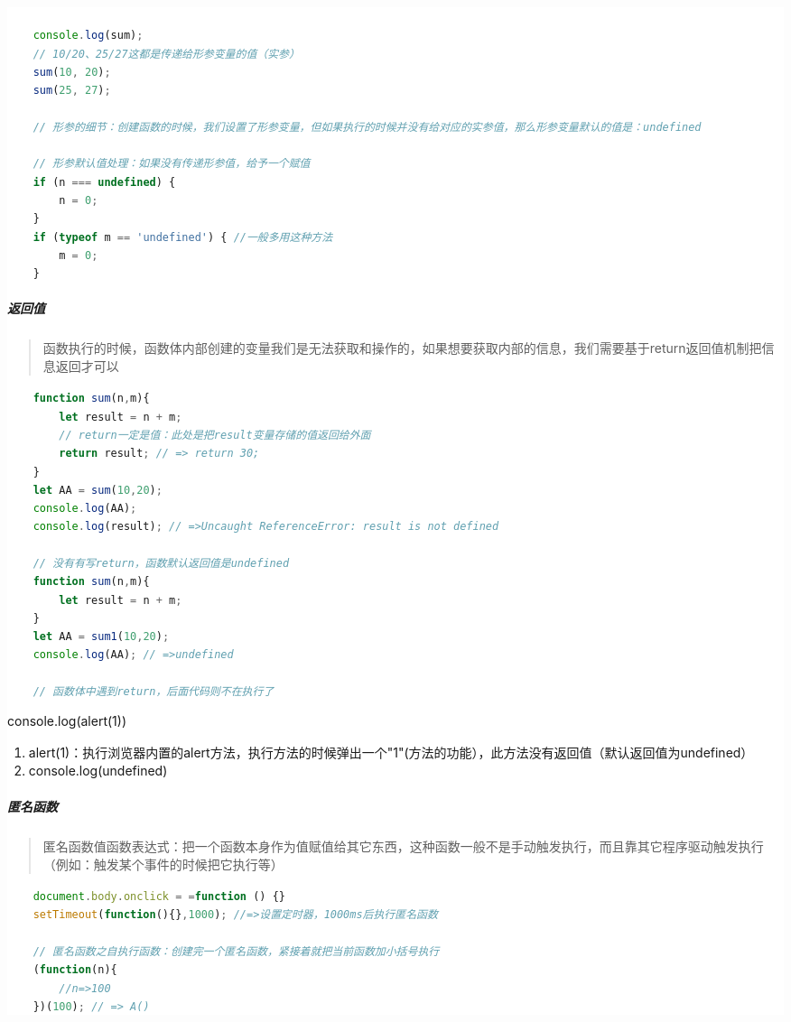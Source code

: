```javascript

    console.log(sum);
    // 10/20、25/27这都是传递给形参变量的值（实参）
    sum(10, 20);
    sum(25, 27);
    
    // 形参的细节：创建函数的时候，我们设置了形参变量，但如果执行的时候并没有给对应的实参值，那么形参变量默认的值是：undefined
    
    // 形参默认值处理：如果没有传递形参值，给予一个赋值
    if (n === undefined) {
        n = 0;
    }
    if (typeof m == 'undefined') { //一般多用这种方法
        m = 0;
    }
```
##### 返回值
> 函数执行的时候，函数体内部创建的变量我们是无法获取和操作的，如果想要获取内部的信息，我们需要基于return返回值机制把信息返回才可以

```javascript
    function sum(n,m){
        let result = n + m;
        // return一定是值：此处是把result变量存储的值返回给外面
        return result; // => return 30;
    }
    let AA = sum(10,20);
    console.log(AA);
    console.log(result); // =>Uncaught ReferenceError: result is not defined
    
    // 没有有写return，函数默认返回值是undefined
    function sum(n,m){
        let result = n + m;
    }
    let AA = sum1(10,20);
    console.log(AA); // =>undefined
    
    // 函数体中遇到return，后面代码则不在执行了
```
console.log(alert(1))
1. alert(1)：执行浏览器内置的alert方法，执行方法的时候弹出一个"1"(方法的功能），此方法没有返回值（默认返回值为undefined）
2. console.log(undefined)


##### 匿名函数
> 匿名函数值函数表达式：把一个函数本身作为值赋值给其它东西，这种函数一般不是手动触发执行，而且靠其它程序驱动触发执行（例如：触发某个事件的时候把它执行等）

```javascript
    document.body.onclick = =function () {}
    setTimeout(function(){},1000); //=>设置定时器，1000ms后执行匿名函数
    
    // 匿名函数之自执行函数：创建完一个匿名函数，紧接着就把当前函数加小括号执行
    (function(n){
        //n=>100
    })(100); // => A()
```
